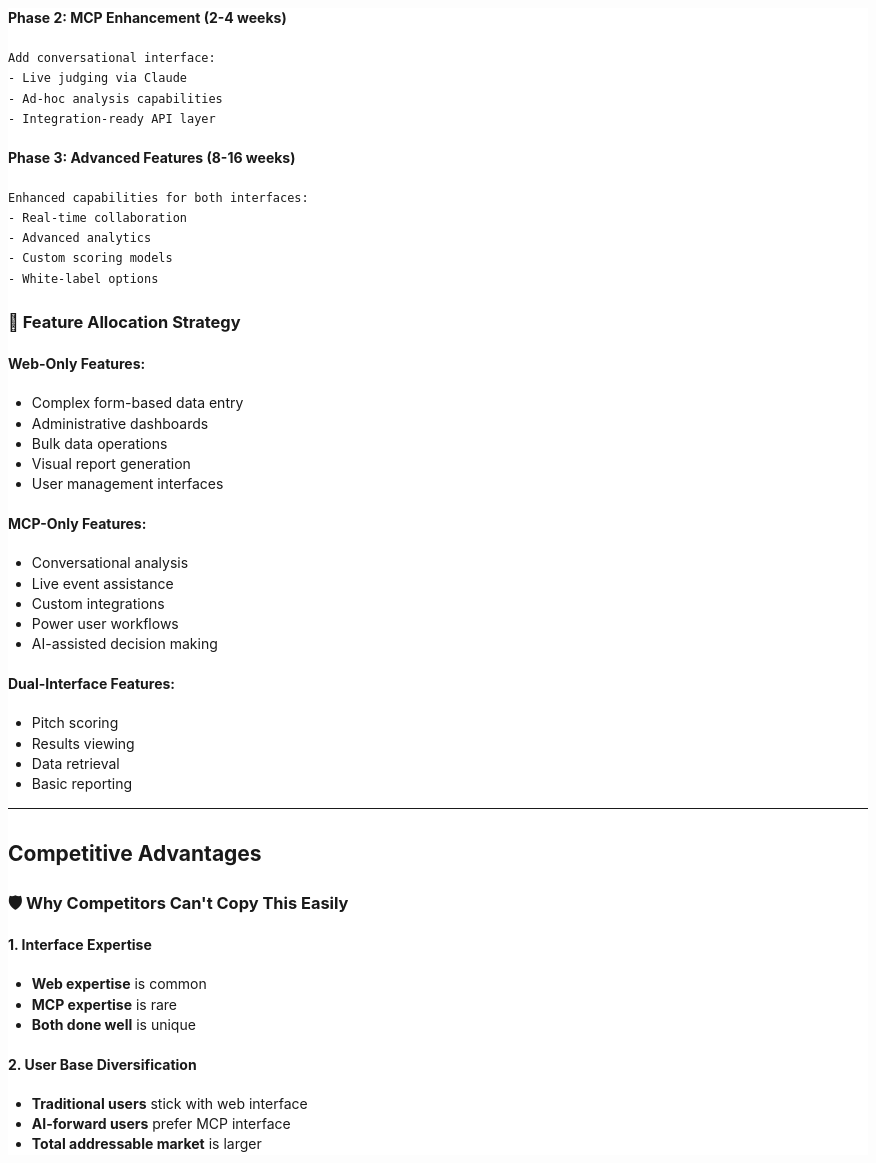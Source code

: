 #### **Phase 2: MCP Enhancement (2-4 weeks)**
```
Add conversational interface:
- Live judging via Claude
- Ad-hoc analysis capabilities
- Integration-ready API layer
```

#### **Phase 3: Advanced Features (8-16 weeks)**
```
Enhanced capabilities for both interfaces:
- Real-time collaboration
- Advanced analytics
- Custom scoring models
- White-label options
```

### 🎯 **Feature Allocation Strategy**

#### **Web-Only Features:**
- Complex form-based data entry
- Administrative dashboards  
- Bulk data operations
- Visual report generation
- User management interfaces

#### **MCP-Only Features:**
- Conversational analysis
- Live event assistance
- Custom integrations
- Power user workflows
- AI-assisted decision making

#### **Dual-Interface Features:**
- Pitch scoring
- Results viewing
- Data retrieval
- Basic reporting

---

## Competitive Advantages

### 🛡️ **Why Competitors Can't Copy This Easily**

#### 1. **Interface Expertise**
- **Web expertise** is common
- **MCP expertise** is rare
- **Both done well** is unique

#### 2. **User Base Diversification**
- **Traditional users** stick with web interface
- **AI-forward users** prefer MCP interface  
- **Total addressable market** is larger
